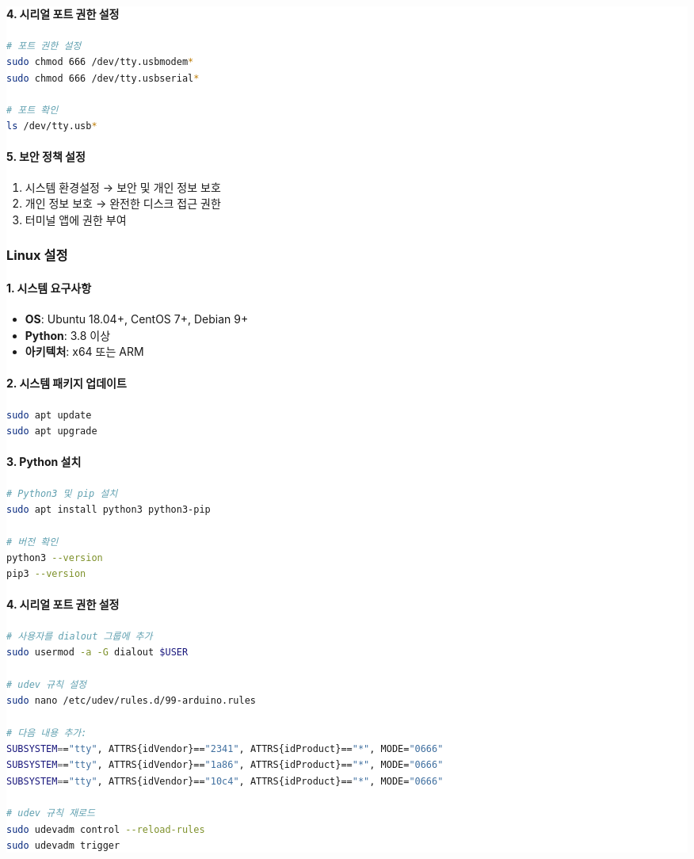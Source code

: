 #### 4. 시리얼 포트 권한 설정
```bash
# 포트 권한 설정
sudo chmod 666 /dev/tty.usbmodem*
sudo chmod 666 /dev/tty.usbserial*

# 포트 확인
ls /dev/tty.usb*
```

#### 5. 보안 정책 설정
1. 시스템 환경설정 → 보안 및 개인 정보 보호
2. 개인 정보 보호 → 완전한 디스크 접근 권한
3. 터미널 앱에 권한 부여

### Linux 설정

#### 1. 시스템 요구사항
- **OS**: Ubuntu 18.04+, CentOS 7+, Debian 9+
- **Python**: 3.8 이상
- **아키텍처**: x64 또는 ARM

#### 2. 시스템 패키지 업데이트
```bash
sudo apt update
sudo apt upgrade
```

#### 3. Python 설치
```bash
# Python3 및 pip 설치
sudo apt install python3 python3-pip

# 버전 확인
python3 --version
pip3 --version
```

#### 4. 시리얼 포트 권한 설정
```bash
# 사용자를 dialout 그룹에 추가
sudo usermod -a -G dialout $USER

# udev 규칙 설정
sudo nano /etc/udev/rules.d/99-arduino.rules

# 다음 내용 추가:
SUBSYSTEM=="tty", ATTRS{idVendor}=="2341", ATTRS{idProduct}=="*", MODE="0666"
SUBSYSTEM=="tty", ATTRS{idVendor}=="1a86", ATTRS{idProduct}=="*", MODE="0666"
SUBSYSTEM=="tty", ATTRS{idVendor}=="10c4", ATTRS{idProduct}=="*", MODE="0666"

# udev 규칙 재로드
sudo udevadm control --reload-rules
sudo udevadm trigger
```
